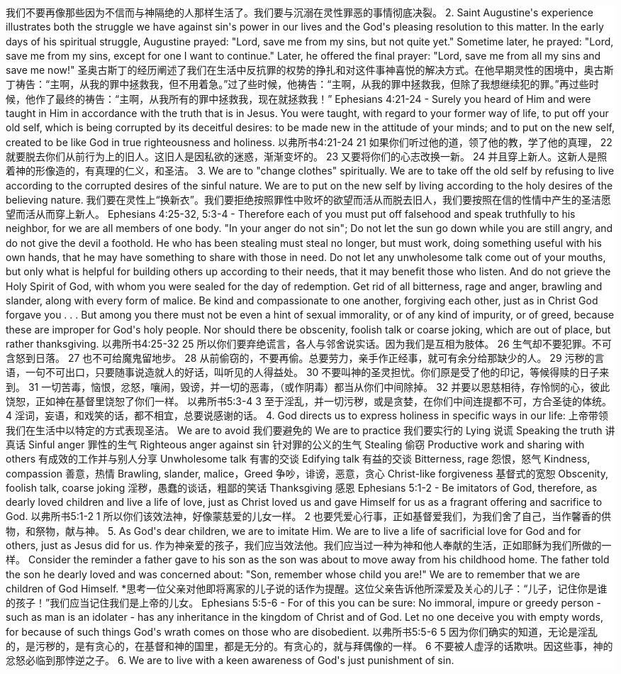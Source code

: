 我们不要再像那些因为不信而与神隔绝的人那样生活了。我们要与沉溺在灵性罪恶的事情彻底决裂。
2. Saint Augustine's experience illustrates both the struggle we have against sin's power in our lives and the God's pleasing resolution to this matter. In the early days of his spiritual struggle, Augustine prayed: "Lord, save me from my sins, but not quite yet." Sometime later, he prayed: "Lord, save me from my sins, except for one I want to continue." Later, he offered the final prayer: "Lord, save me from all my sins and save me now!"
圣奥古斯丁的经历阐述了我们在生活中反抗罪的权势的挣扎和对这件事神喜悦的解决方式。在他早期灵性的困境中，奥古斯丁祷告：“主啊，从我的罪中拯救我，但不用着急。”过了些时候，他祷告：“主啊，从我的罪中拯救我，但除了我想继续犯的罪。”再过些时候，他作了最终的祷告：“主啊，从我所有的罪中拯救我，现在就拯救我！”
Ephesians 4:21-24 - Surely you heard of Him and were taught in Him in accordance with the truth that is in Jesus. You were taught, with regard to your former way of life, to put off your old self, which is being corrupted by its deceitful desires: to be made new in the attitude of your minds; and to put on the new self, created to be like God in true righteousness and holiness.
以弗所书4:21-24
21 如果你们听过他的道，领了他的教，学了他的真理， 22 就要脱去你们从前行为上的旧人。这旧人是因私欲的迷惑，渐渐变坏的。 23 又要将你们的心志改换一新。 24 并且穿上新人。这新人是照着神的形像造的，有真理的仁义，和圣洁。
3. We are to "change clothes" spiritually. We are to take off the old self by refusing to live according to the corrupted desires of the sinful nature. We are to put on the new self by living according to the holy desires of the believing nature.
我们要在灵性上“换新衣”。我们要拒绝按照罪性中败坏的欲望而活从而脱去旧人，我们要按照在信的性情中产生的圣洁愿望而活从而穿上新人。
Ephesians 4:25-32, 5:3-4 - Therefore each of you must put off falsehood and speak truthfully to his neighbor, for we are all members of one body. "In your anger do not sin"; Do not let the sun go down while you are still angry, and do not give the devil a foothold. He who has been stealing must steal no longer, but must work, doing something useful with his own hands, that he may have something to share with those in need. Do not let any unwholesome talk come out of your mouths, but only what is helpful for building others up according to their needs, that it may benefit those who listen. And do not grieve the Holy Spirit of God, with whom you were sealed for the day of redemption. Get rid of all bitterness, rage and anger, brawling and slander, along with every form of malice. Be kind and compassionate to one another, forgiving each other, just as in Christ God forgave you . . . But among you there must not be even a hint of sexual immorality, or of any kind of impurity, or of greed, because these are improper for God's holy people. Nor should there be obscenity, foolish talk or coarse joking, which are out of place, but rather thanksgiving.
以弗所书4:25-32
25 所以你们要弃绝谎言，各人与邻舍说实话。因为我们是互相为肢体。 26 生气却不要犯罪。不可含怒到日落。 27 也不可给魔鬼留地步。 28 从前偷窃的，不要再偷。总要劳力，亲手作正经事，就可有余分给那缺少的人。 29 污秽的言语，一句不可出口，只要随事说造就人的好话，叫听见的人得益处。 30 不要叫神的圣灵担忧。你们原是受了他的印记，等候得赎的日子来到。 31 一切苦毒，恼恨，忿怒，嚷闹，毁谤，并一切的恶毒，（或作阴毒）都当从你们中间除掉。 32 并要以恩慈相待，存怜悯的心，彼此饶恕，正如神在基督里饶恕了你们一样。
以弗所书5:3-4
3 至于淫乱，并一切污秽，或是贪婪，在你们中间连提都不可，方合圣徒的体统。 4 淫词，妄语，和戏笑的话，都不相宜，总要说感谢的话。
4. God directs us to express holiness in specific ways in our life:
上帝带领我们在生活中以特定的方式表现圣洁。
We are to avoid 我们要避免的	We are to practice 我们要实行的
Lying 说谎	Speaking the truth 讲真话
Sinful anger 罪性的生气	Righteous anger against sin 针对罪的公义的生气
Stealing 偷窃	Productive work and sharing with others 有成效的工作并与别人分享
Unwholesome talk 有害的交谈	Edifying talk 有益的交谈
Bitterness, rage 怨恨，怒气	Kindness, compassion 善意，热情
Brawling, slander, malice，Greed 争吵，诽谤，恶意，贪心	Christ-like forgiveness 基督式的宽恕
Obscenity, foolish talk, coarse joking 淫秽，愚蠢的谈话，粗鄙的笑话	Thanksgiving 感恩
Ephesians 5:1-2 - Be imitators of God, therefore, as dearly loved children and live a life of love, just as Christ loved us and gave Himself for us as a fragrant offering and sacrifice to God.
以弗所书5:1-2
1 所以你们该效法神，好像蒙慈爱的儿女一样。 2 也要凭爱心行事，正如基督爱我们，为我们舍了自己，当作馨香的供物，和祭物，献与神。
5. As God's dear children, we are to imitate Him. We are to live a life of sacrificial love for God and for others, just as Jesus did for us.
作为神亲爱的孩子，我们应当效法他。我们应当过一种为神和他人奉献的生活，正如耶稣为我们所做的一样。
Consider the reminder a father gave to his son as the son was about to move away from his childhood home. The father told the son he dearly loved and was concerned about: "Son, remember whose child you are!" We are to remember that we are children of God Himself.
*思考一位父亲对他即将离家的儿子说的话作为提醒。这位父亲告诉他所深爱及关心的儿子：“儿子，记住你是谁的孩子！”我们应当记住我们是上帝的儿女。
Ephesians 5:5-6 - For of this you can be sure: No immoral, impure or greedy person - such as man is an idolater - has any inheritance in the kingdom of Christ and of God. Let no one deceive you with empty words, for because of such things God's wrath comes on those who are disobedient.
以弗所书5:5-6
5 因为你们确实的知道，无论是淫乱的，是污秽的，是有贪心的，在基督和神的国里，都是无分的。有贪心的，就与拜偶像的一样。 6 不要被人虚浮的话欺哄。因这些事，神的忿怒必临到那悖逆之子。
6. We are to live with a keen awareness of God's just punishment of sin.